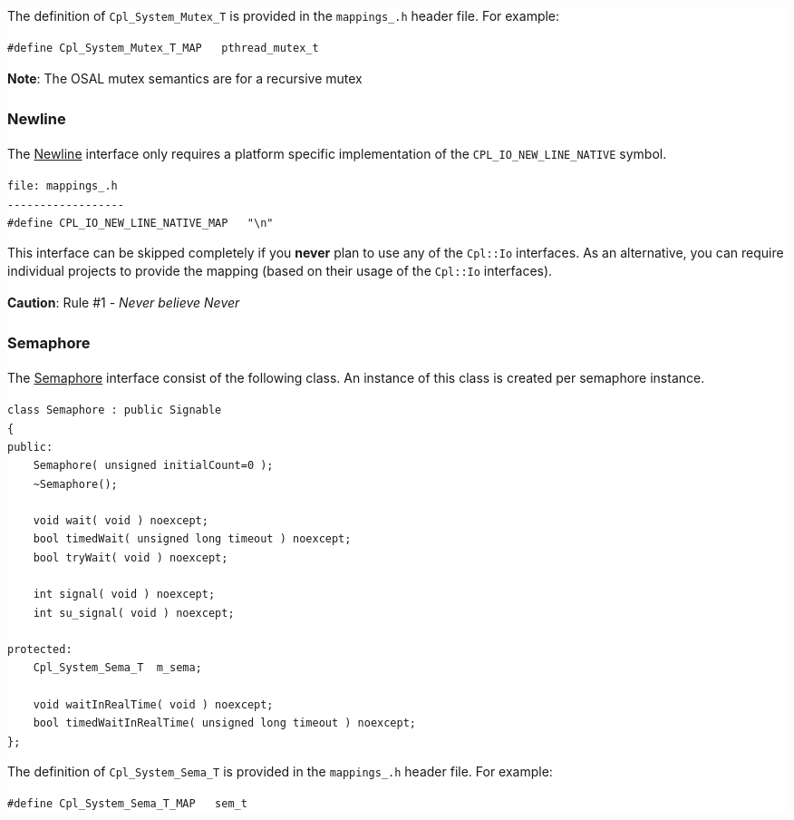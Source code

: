The definition of `Cpl_System_Mutex_T` is provided in the `mappings_.h` header file. For
example:
```
#define Cpl_System_Mutex_T_MAP   pthread_mutex_t
```

__Note__: The OSAL mutex semantics are for a recursive mutex


### Newline
The [Newline](https://github.com/johnttaylor/pim/blob/master/src/Cpl/Io/NewLine.h) interface
only requires a platform specific implementation of the `CPL_IO_NEW_LINE_NATIVE` 
symbol.  

```
file: mappings_.h
------------------
#define CPL_IO_NEW_LINE_NATIVE_MAP   "\n"

```

This interface can be skipped completely if you __never__ plan to use any of 
the `Cpl::Io` interfaces.  As an alternative, you can require individual projects to 
provide the mapping (based on their usage of the `Cpl::Io` interfaces).  

__Caution__: Rule #1 - _Never believe Never_

### Semaphore
The [Semaphore](https://github.com/johnttaylor/pim/blob/master/src/Cpl/System/Semaphore.h)
interface consist of the following class.  An instance of this class is created
per semaphore instance.
```
class Semaphore : public Signable
{
public:
    Semaphore( unsigned initialCount=0 );
    ~Semaphore();

    void wait( void ) noexcept;
    bool timedWait( unsigned long timeout ) noexcept;
    bool tryWait( void ) noexcept;

    int signal( void ) noexcept;
    int su_signal( void ) noexcept;

protected:
    Cpl_System_Sema_T  m_sema;

    void waitInRealTime( void ) noexcept;
    bool timedWaitInRealTime( unsigned long timeout ) noexcept;
};
```

The definition of `Cpl_System_Sema_T` is provided in the `mappings_.h` header file. For
example:
```
#define Cpl_System_Sema_T_MAP   sem_t
```
